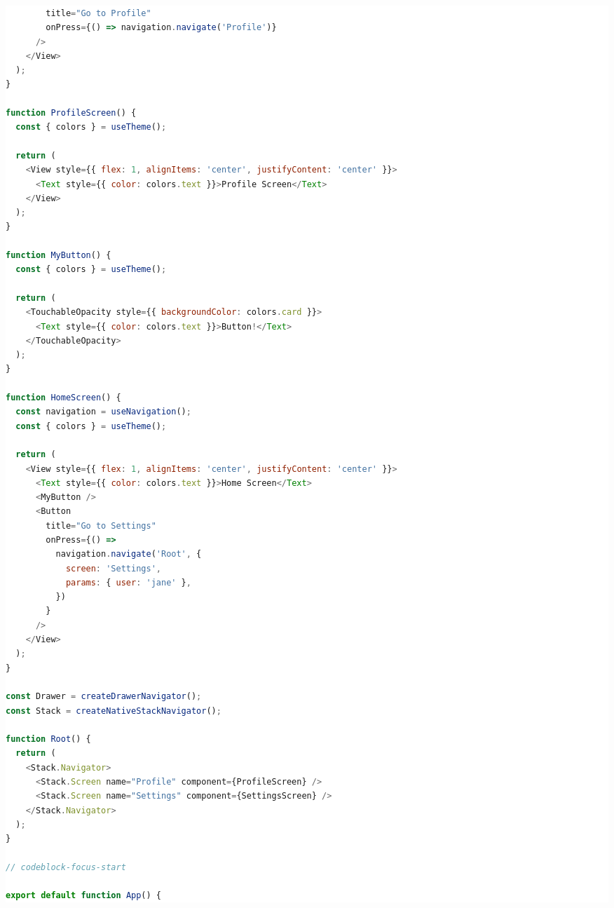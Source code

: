 ```js name="Operating system color theme" snack version=7
        title="Go to Profile"
        onPress={() => navigation.navigate('Profile')}
      />
    </View>
  );
}

function ProfileScreen() {
  const { colors } = useTheme();

  return (
    <View style={{ flex: 1, alignItems: 'center', justifyContent: 'center' }}>
      <Text style={{ color: colors.text }}>Profile Screen</Text>
    </View>
  );
}

function MyButton() {
  const { colors } = useTheme();

  return (
    <TouchableOpacity style={{ backgroundColor: colors.card }}>
      <Text style={{ color: colors.text }}>Button!</Text>
    </TouchableOpacity>
  );
}

function HomeScreen() {
  const navigation = useNavigation();
  const { colors } = useTheme();

  return (
    <View style={{ flex: 1, alignItems: 'center', justifyContent: 'center' }}>
      <Text style={{ color: colors.text }}>Home Screen</Text>
      <MyButton />
      <Button
        title="Go to Settings"
        onPress={() =>
          navigation.navigate('Root', {
            screen: 'Settings',
            params: { user: 'jane' },
          })
        }
      />
    </View>
  );
}

const Drawer = createDrawerNavigator();
const Stack = createNativeStackNavigator();

function Root() {
  return (
    <Stack.Navigator>
      <Stack.Screen name="Profile" component={ProfileScreen} />
      <Stack.Screen name="Settings" component={SettingsScreen} />
    </Stack.Navigator>
  );
}

// codeblock-focus-start

export default function App() {
```